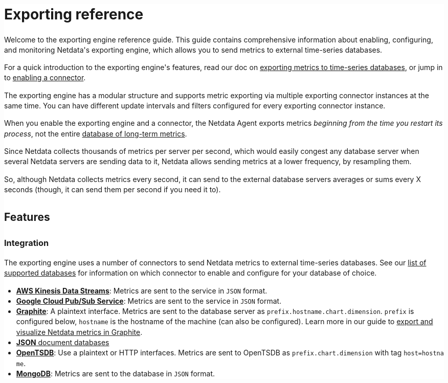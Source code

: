 

# Exporting reference

Welcome to the exporting engine reference guide. This guide contains comprehensive information about enabling,
configuring, and monitoring Netdata's exporting engine, which allows you to send metrics to external time-series
databases.

For a quick introduction to the exporting engine's features, read our doc on [exporting metrics to time-series
databases](https://github.com/netdata/netdata/blob/master/docs/exporting-metrics/README.md), or jump in to [enabling a connector](https://github.com/netdata/netdata/blob/master/docs/exporting-metrics/enable-an-exporting-connector.md).

The exporting engine has a modular structure and supports metric exporting via multiple exporting connector instances at
the same time. You can have different update intervals and filters configured for every exporting connector instance. 

When you enable the exporting engine and a connector, the Netdata Agent exports metrics _beginning from the time you
restart its process_, not the entire [database of long-term metrics](https://github.com/netdata/netdata/blob/master/docs/netdata-agent/configuration/optimizing-metrics-database/change-metrics-storage.md).

Since Netdata collects thousands of metrics per server per second, which would easily congest any database server when
several Netdata servers are sending data to it, Netdata allows sending metrics at a lower frequency, by resampling them.

So, although Netdata collects metrics every second, it can send to the external database servers averages or sums every
X seconds (though, it can send them per second if you need it to).

## Features

### Integration

The exporting engine uses a number of connectors to send Netdata metrics to external time-series databases. See our
[list of supported databases](https://github.com/netdata/netdata/blob/master/docs/exporting-metrics/README.md#supported-databases) for information on which
connector to enable and configure for your database of choice.

-   [**AWS Kinesis Data Streams**](https://github.com/netdata/netdata/blob/master/src/exporting/aws_kinesis/README.md): Metrics are sent to the service in `JSON`
    format.
-   [**Google Cloud Pub/Sub Service**](https://github.com/netdata/netdata/blob/master/src/exporting/pubsub/README.md): Metrics are sent to the service in `JSON`
    format.
-   [**Graphite**](https://github.com/netdata/netdata/blob/master/src/exporting/graphite/README.md): A plaintext interface. Metrics are sent to the database server as
    `prefix.hostname.chart.dimension`. `prefix` is configured below, `hostname` is the hostname of the machine (can
    also be configured). Learn more in our guide to [export and visualize Netdata metrics in
    Graphite](https://github.com/netdata/netdata/blob/master/src/exporting/graphite/README.md).
-   [**JSON** document databases](https://github.com/netdata/netdata/blob/master/src/exporting/json/README.md)
-   [**OpenTSDB**](https://github.com/netdata/netdata/blob/master/src/exporting/opentsdb/README.md): Use a plaintext or HTTP interfaces. Metrics are sent to
    OpenTSDB as `prefix.chart.dimension` with tag `host=hostname`.
-   [**MongoDB**](https://github.com/netdata/netdata/blob/master/src/exporting/mongodb/README.md): Metrics are sent to the database in `JSON` format.
